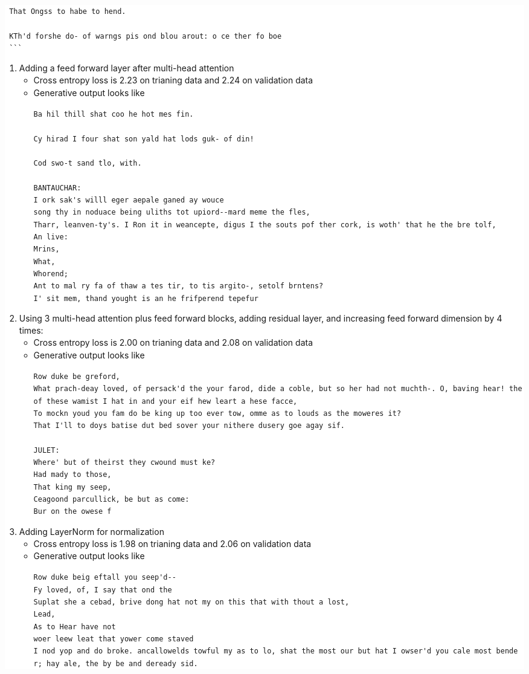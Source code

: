      That Ongss to habe to hend.

     KTh'd forshe do- of warngs pis ond blou arout: o ce ther fo boe
     ```
1. Adding a feed forward layer after multi-head attention
   * Cross entropy loss is 2.23 on trianing data and 2.24 on validation data
   * Generative output looks like
     ```
     Ba hil thill shat coo he hot mes fin.

     Cy hirad I four shat son yald hat lods guk- of din!

     Cod swo-t sand tlo, with.

     BANTAUCHAR:
     I ork sak's willl eger aepale ganed ay wouce
     song thy in noduace being uliths tot upiord--mard meme the fles,
     Tharr, leanven-ty's. I Ron it in weancepte, digus I the souts pof ther cork, is woth' that he the bre tolf,
     An live:
     Mrins,
     What,
     Whorend;
     Ant to mal ry fa of thaw a tes tir, to tis argito-, setolf brntens?
     I' sit mem, thand yought is an he frifperend tepefur
     ```
1. Using 3 multi-head attention plus feed forward blocks, adding residual layer, and increasing feed forward dimension by 4 times:
   * Cross entropy loss is 2.00 on trianing data and 2.08 on validation data
   * Generative output looks like
     ```
     Row duke be greford,
     What prach-deay loved, of persack'd the your farod, dide a coble, but so her had not muchth-. O, baving hear! the of these wamist I hat in and your eif hew leart a hese facce,
     To mockn youd you fam do be king up too ever tow, omme as to louds as the moweres it?
     That I'll to doys batise dut bed sover your nithere dusery goe agay sif.

     JULET:
     Where' but of theirst they cwound must ke?
     Had mady to those,
     That king my seep,
     Ceagoond parcullick, be but as come:
     Bur on the owese f
     ```
1. Adding LayerNorm for normalization
   * Cross entropy loss is 1.98 on trianing data and 2.06 on validation data
   * Generative output looks like
     ```
     Row duke beig eftall you seep'd--
     Fy loved, of, I say that ond the
     Suplat she a cebad, brive dong hat not my on this that with thout a lost,
     Lead,
     As to Hear have not
     woer leew leat that yower come staved
     I nod yop and do broke. ancallowelds towful my as to lo, shat the most our but hat I owser'd you cale most bender; hay ale, the by be and deready sid.
